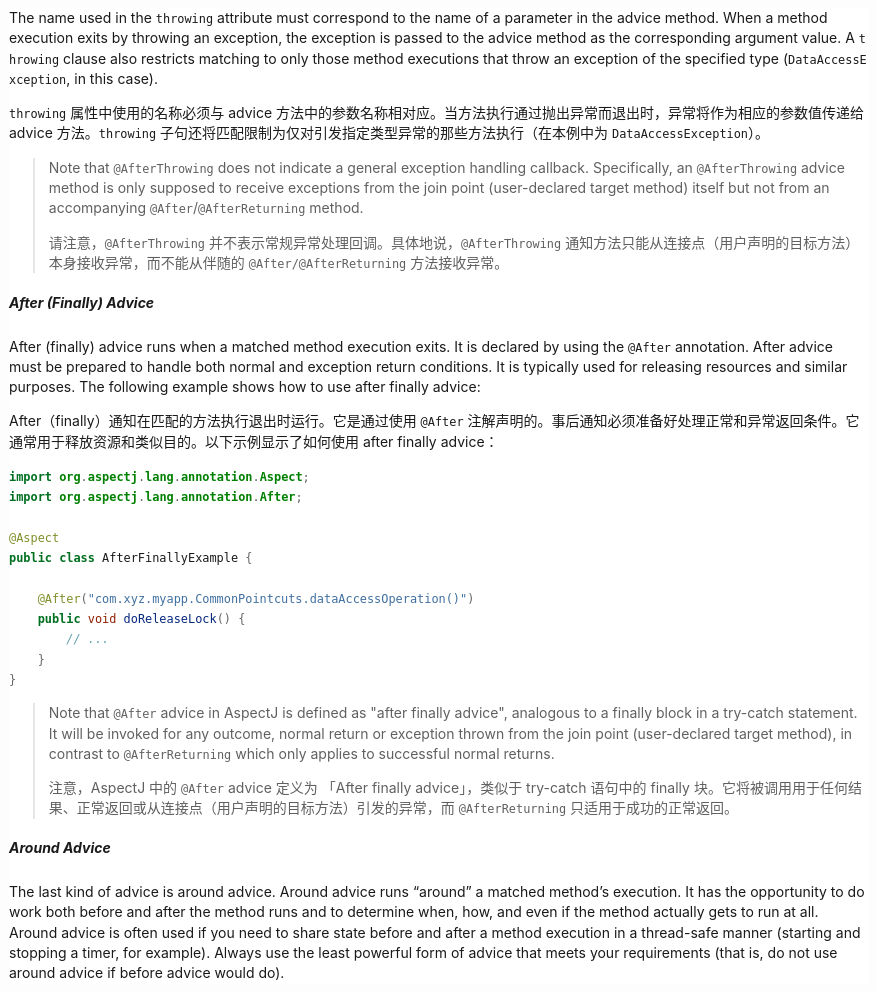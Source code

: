 The name used in the `throwing` attribute must correspond to the name of a parameter in the advice method. When a method execution exits by throwing an exception, the exception is passed to the advice method as the corresponding argument value. A `throwing` clause also restricts matching to only those method executions that throw an exception of the specified type (`DataAccessException`, in this case).

`throwing` 属性中使用的名称必须与 advice 方法中的参数名称相对应。当方法执行通过抛出异常而退出时，异常将作为相应的参数值传递给 advice 方法。`throwing` 子句还将匹配限制为仅对引发指定类型异常的那些方法执行（在本例中为 `DataAccessException`）。

>  Note that `@AfterThrowing` does not indicate a general exception handling callback. Specifically, an `@AfterThrowing` advice method is only supposed to receive exceptions from the join point (user-declared target method) itself but not from an accompanying `@After`/`@AfterReturning` method.
>
> 请注意，`@AfterThrowing` 并不表示常规异常处理回调。具体地说，`@AfterThrowing` 通知方法只能从连接点（用户声明的目标方法）本身接收异常，而不能从伴随的 `@After/@AfterReturning` 方法接收异常。

##### After (Finally) Advice

After (finally) advice runs when a matched method execution exits. It is declared by using the `@After` annotation. After advice must be prepared to handle both normal and exception return conditions. It is typically used for releasing resources and similar purposes. The following example shows how to use after finally advice:

After（finally）通知在匹配的方法执行退出时运行。它是通过使用  `@After` 注解声明的。事后通知必须准备好处理正常和异常返回条件。它通常用于释放资源和类似目的。以下示例显示了如何使用 after finally advice：

```java
import org.aspectj.lang.annotation.Aspect;
import org.aspectj.lang.annotation.After;

@Aspect
public class AfterFinallyExample {

    @After("com.xyz.myapp.CommonPointcuts.dataAccessOperation()")
    public void doReleaseLock() {
        // ...
    }
}
```

> Note that `@After` advice in AspectJ is defined as "after finally advice", analogous to a finally block in a try-catch statement. It will be invoked for any outcome, normal return or exception thrown from the join point (user-declared target method), in contrast to `@AfterReturning` which only applies to successful normal returns.
>
> 注意，AspectJ 中的 `@After` advice 定义为 「After finally advice」，类似于 try-catch 语句中的 finally 块。它将被调用用于任何结果、正常返回或从连接点（用户声明的目标方法）引发的异常，而 `@AfterReturning` 只适用于成功的正常返回。

##### Around Advice

The last kind of advice is around advice. Around advice runs “around” a matched method’s execution. It has the opportunity to do work both before and after the method runs and to determine when, how, and even if the method actually gets to run at all. Around advice is often used if you need to share state before and after a method execution in a thread-safe manner (starting and stopping a timer, for example). Always use the least powerful form of advice that meets your requirements (that is, do not use around advice if before advice would do).
